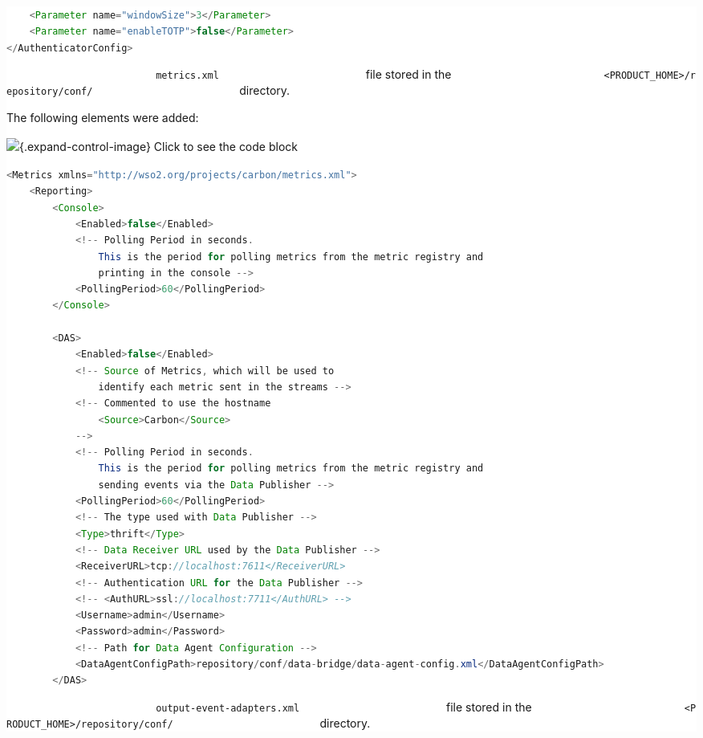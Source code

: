 ``` java
    <Parameter name="windowSize">3</Parameter>
    <Parameter name="enableTOTP">false</Parameter>
</AuthenticatorConfig>
```

`                           metrics.xml                          ` file
stored in the
`                           <PRODUCT_HOME>/repository/conf/                          `
directory.

The following elements were added:

![](images/icons/grey_arrow_down.png){.expand-control-image} Click to
see the code block

``` java
<Metrics xmlns="http://wso2.org/projects/carbon/metrics.xml">
    <Reporting>
        <Console>
            <Enabled>false</Enabled>
            <!-- Polling Period in seconds.
                This is the period for polling metrics from the metric registry and
                printing in the console -->
            <PollingPeriod>60</PollingPeriod>
        </Console>

        <DAS>
            <Enabled>false</Enabled>
            <!-- Source of Metrics, which will be used to
                identify each metric sent in the streams -->
            <!-- Commented to use the hostname
                <Source>Carbon</Source>
            -->
            <!-- Polling Period in seconds.
                This is the period for polling metrics from the metric registry and
                sending events via the Data Publisher -->
            <PollingPeriod>60</PollingPeriod>
            <!-- The type used with Data Publisher -->
            <Type>thrift</Type>
            <!-- Data Receiver URL used by the Data Publisher -->
            <ReceiverURL>tcp://localhost:7611</ReceiverURL>
            <!-- Authentication URL for the Data Publisher -->
            <!-- <AuthURL>ssl://localhost:7711</AuthURL> -->
            <Username>admin</Username>
            <Password>admin</Password>
            <!-- Path for Data Agent Configuration -->
            <DataAgentConfigPath>repository/conf/data-bridge/data-agent-config.xml</DataAgentConfigPath>
        </DAS>
```

`                           output-event-adapters.xml                          `
file stored in the
`                           <PRODUCT_HOME>/repository/conf/                          `
directory.
